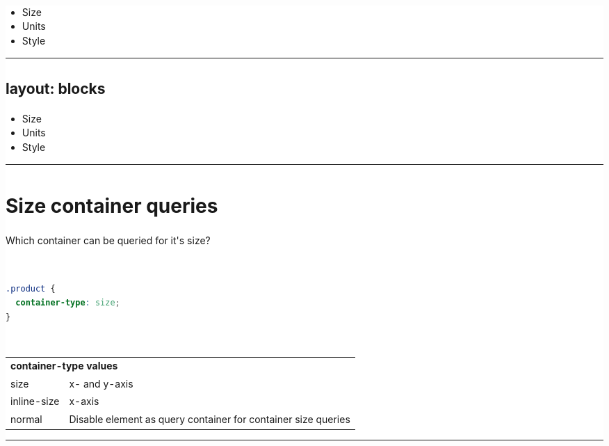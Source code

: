 <ul>
  <li><span class="text-6xl">Size</span></li>
  <li><span class="text-6xl">Units</span></li>
  <li><span class="text-6xl">Style</span></li>
</ul>

---
layout: blocks
---

<ul>
  <li><span class="text-6xl">Size</span></li>
  <li><span class="text-6xl text-gray-300">Units</span></li>
  <li><span class="text-6xl text-gray-300">Style</span></li>
</ul>

---

# Size container queries

Which container can be queried for it's size?

<br/>

```css
.product {
  container-type: size;
}
```

<br/>

<table>
  <tr>
    <td colspan="3">
      <strong>container-type values</strong>
    </td>
  </tr>
  <tr>
    <td>size</td>
    <td>x- and y-axis</td>
  </tr>
  <tr>
    <td>inline-size</td>
    <td>x-axis</td>
  </tr>
  <tr>
    <td>normal</td>
    <td>Disable element as query container for container size queries</td>
  </tr>
</table>



---
